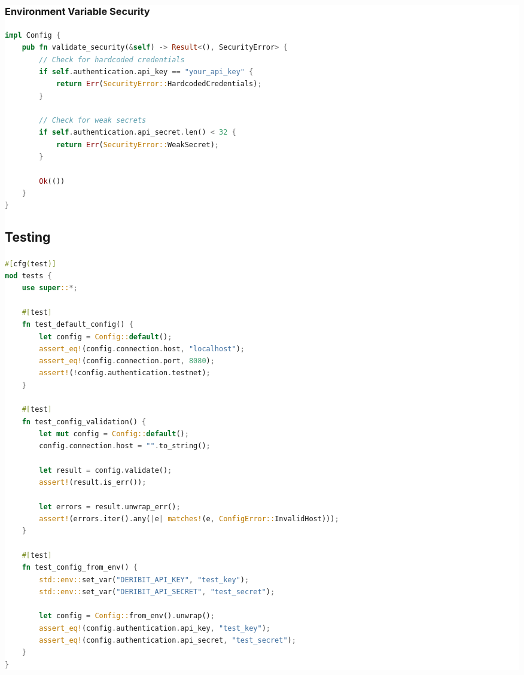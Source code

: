 ### Environment Variable Security

```rust
impl Config {
    pub fn validate_security(&self) -> Result<(), SecurityError> {
        // Check for hardcoded credentials
        if self.authentication.api_key == "your_api_key" {
            return Err(SecurityError::HardcodedCredentials);
        }
        
        // Check for weak secrets
        if self.authentication.api_secret.len() < 32 {
            return Err(SecurityError::WeakSecret);
        }
        
        Ok(())
    }
}
```

## Testing

```rust
#[cfg(test)]
mod tests {
    use super::*;

    #[test]
    fn test_default_config() {
        let config = Config::default();
        assert_eq!(config.connection.host, "localhost");
        assert_eq!(config.connection.port, 8080);
        assert!(!config.authentication.testnet);
    }

    #[test]
    fn test_config_validation() {
        let mut config = Config::default();
        config.connection.host = "".to_string();
        
        let result = config.validate();
        assert!(result.is_err());
        
        let errors = result.unwrap_err();
        assert!(errors.iter().any(|e| matches!(e, ConfigError::InvalidHost)));
    }

    #[test]
    fn test_config_from_env() {
        std::env::set_var("DERIBIT_API_KEY", "test_key");
        std::env::set_var("DERIBIT_API_SECRET", "test_secret");
        
        let config = Config::from_env().unwrap();
        assert_eq!(config.authentication.api_key, "test_key");
        assert_eq!(config.authentication.api_secret, "test_secret");
    }
}
```
